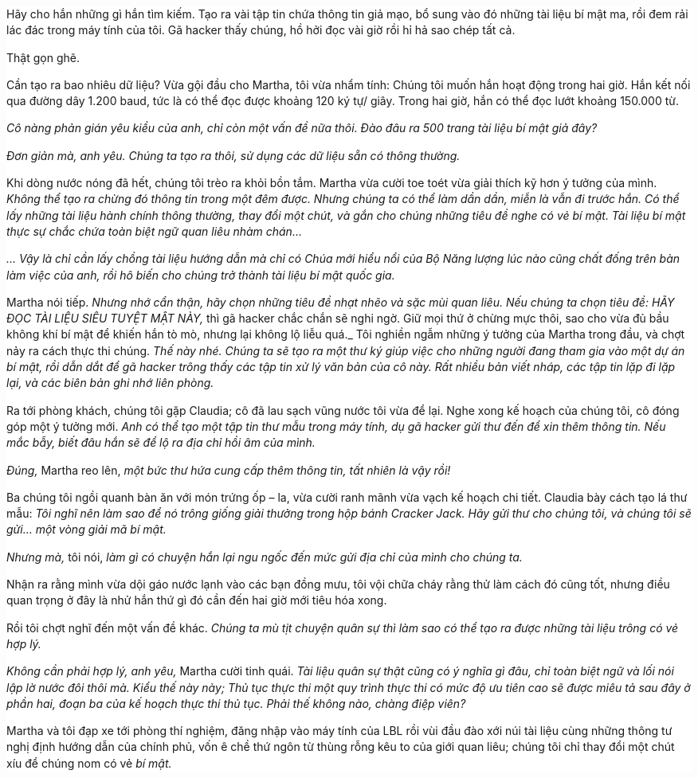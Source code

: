Hãy cho hắn những gì hắn tìm kiếm. Tạo ra vài tập tin chứa thông tin giả mạo, bổ sung vào đó những tài liệu bí mật ma, rồi đem rải lác đác trong máy tính của tôi. Gã hacker thấy chúng, hồ hởi đọc vài giờ rồi hỉ hả sao chép tất cả.

Thật gọn ghẽ.

Cần tạo ra bao nhiêu dữ liệu? Vừa gội đầu cho Martha, tôi vừa nhẩm tính: Chúng tôi muốn hắn hoạt động trong hai giờ. Hắn kết nối qua đường dây 1.200 baud, tức là có thể đọc được khoảng 120 ký tự/ giây. Trong hai giờ, hắn có thể đọc lướt khoảng 150.000 từ.

_Cô nàng phản gián yêu kiều của anh, chỉ còn một vấn đề nữa thôi. Đào đâu ra 500 trang tài liệu bí mật giả đây?_

_Đơn giản mà, anh yêu. Chúng ta tạo ra thôi, sử dụng các dữ liệu sẵn có thông thường._

Khi dòng nước nóng đã hết, chúng tôi trèo ra khỏi bồn tắm. Martha vừa cười toe toét vừa giải thích kỹ hơn ý tưởng của mình. _Không thể tạo ra chừng đó thông tin trong một đêm được. Nhưng chúng ta có thể làm dần dần, miễn là vẫn đi trước hắn. Có thể lấy những tài liệu hành chính thông thường, thay đổi một chút, và gắn cho chúng những tiêu đề nghe có vẻ bí mật. Tài liệu bí mật thực sự chắc chứa toàn biệt ngữ quan liêu nhàm chán…_

_… Vậy là chỉ cần lấy chồng tài liệu hướng dẫn mà chỉ có Chúa mới hiểu nổi của Bộ Năng lượng lúc nào cũng chất đống trên bàn làm việc của anh, rồi hô biến cho chúng trở thành tài liệu bí mật quốc gia._

Martha nói tiếp. _Nhưng nhớ cẩn thận, hãy chọn những tiêu đề nhạt nhẽo và sặc mùi quan liêu. Nếu chúng ta chọn tiêu đề: HÃY ĐỌC TÀI LIỆU SIÊU TUYỆT MẬT NÀY,_ thì gã hacker chắc chắn sẽ nghi ngờ. Giữ mọi thứ ở chừng mực thôi, sao cho vừa đủ bầu không khí bí mật để khiến hắn tò mò, nhưng lại không lộ liễu quá._ Tôi nghiền ngẫm những ý tưởng của Martha trong đầu, và chợt nảy ra cách thực thi chúng. _Thế này nhé. Chúng ta sẽ tạo ra một thư ký giúp việc cho những người đang tham gia vào một dự án bí mật, rồi dẫn dắt để gã hacker trông thấy các tập tin xử lý văn bản của cô này. Rất nhiều bản viết nháp, các tập tin lặp đi lặp lại, và các biên bản ghi nhớ liên phòng._

Ra tới phòng khách, chúng tôi gặp Claudia; cô đã lau sạch vũng nước tôi vừa để lại. Nghe xong kế hoạch của chúng tôi, cô đóng góp một ý tưởng mới. _Anh có thể tạo một tập tin thư mẫu trong máy tính, dụ gã hacker gửi thư đến để xin thêm thông tin. Nếu mắc bẫy, biết đâu hắn sẽ để lộ ra địa chỉ hồi âm của mình._

_Đúng,_ Martha reo lên, _một bức thư hứa cung cấp thêm thông tin, tất nhiên là vậy rồi!_

Ba chúng tôi ngồi quanh bàn ăn với món trứng ốp – la, vừa cười ranh mãnh vừa vạch kế hoạch chi tiết. Claudia bày cách tạo lá thư mẫu: _Tôi nghĩ nên làm sao để nó trông giống giải thưởng trong hộp bánh Cracker Jack. Hãy gửi thư cho chúng tôi, và chúng tôi sẽ gửi… một vòng giải mã bí mật._

_Nhưng mà,_ tôi nói, _làm gì có chuyện hắn lại ngu ngốc đến mức gửi địa chỉ của mình cho chúng ta._

Nhận ra rằng mình vừa dội gáo nước lạnh vào các bạn đồng mưu, tôi vội chữa cháy rằng thử làm cách đó cũng tốt, nhưng điều quan trọng ở đây là nhử hắn thứ gì đó cần đến hai giờ mới tiêu hóa xong.

Rồi tôi chợt nghĩ đến một vấn đề khác. _Chúng ta mù tịt chuyện quân sự thì làm sao có thể tạo ra được những tài liệu trông có vẻ hợp lý._

_Không cần phải hợp lý, anh yêu,_ Martha cười tinh quái. _Tài liệu quân sự thật cũng có ý nghĩa gì đâu, chỉ toàn biệt ngữ và lối nói lập lờ nước đôi thôi mà. Kiểu thế này này; Thủ tục thực thi một quy trình thực thi có mức độ ưu tiên cao sẽ được miêu tả sau đây ở phần hai, đoạn ba của kế hoạch thực thi thủ tục. Phải thế không nào, chàng điệp viên?_

Martha và tôi đạp xe tới phòng thí nghiệm, đăng nhập vào máy tính của LBL rồi vùi đầu đào xới núi tài liệu cùng những thông tư nghị định hướng dẫn của chính phủ, vốn ê chề thứ ngôn từ thùng rỗng kêu to của giới quan liêu; chúng tôi chỉ thay đổi một chút xíu để chúng nom có vẻ _bí mật._
